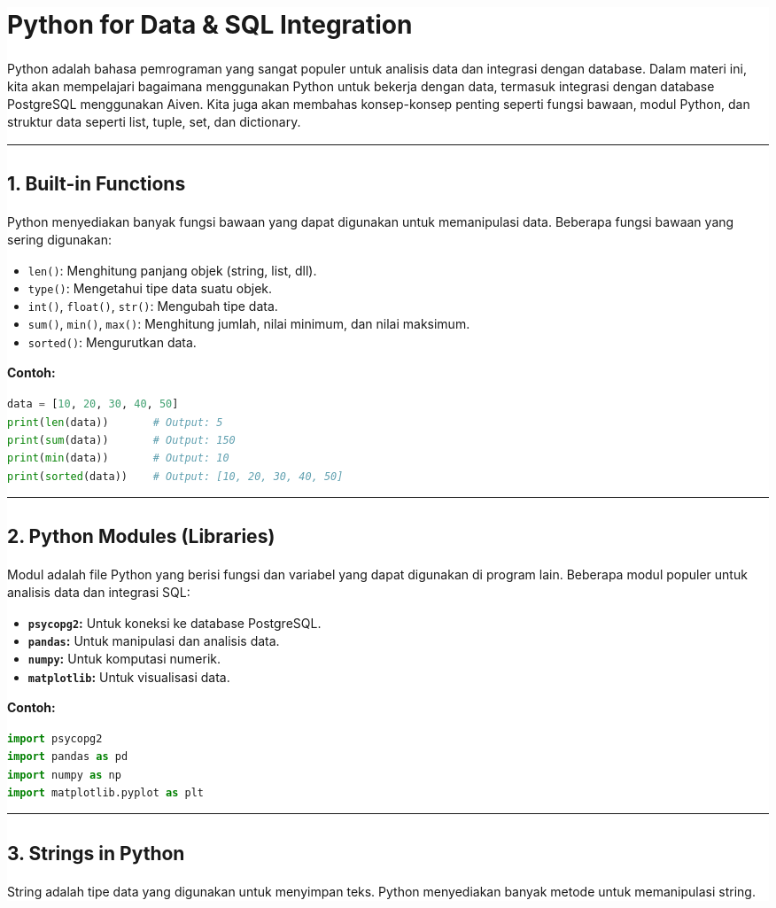 # **Python for Data & SQL Integration**

Python adalah bahasa pemrograman yang sangat populer untuk analisis data dan integrasi dengan database. Dalam materi ini, kita akan mempelajari bagaimana menggunakan Python untuk bekerja dengan data, termasuk integrasi dengan database PostgreSQL menggunakan Aiven. Kita juga akan membahas konsep-konsep penting seperti fungsi bawaan, modul Python, dan struktur data seperti list, tuple, set, dan dictionary.

---

## **1. Built-in Functions**
Python menyediakan banyak fungsi bawaan yang dapat digunakan untuk memanipulasi data. Beberapa fungsi bawaan yang sering digunakan:

- `len()`: Menghitung panjang objek (string, list, dll).
- `type()`: Mengetahui tipe data suatu objek.
- `int()`, `float()`, `str()`: Mengubah tipe data.
- `sum()`, `min()`, `max()`: Menghitung jumlah, nilai minimum, dan nilai maksimum.
- `sorted()`: Mengurutkan data.

**Contoh:**
```python
data = [10, 20, 30, 40, 50]
print(len(data))       # Output: 5
print(sum(data))       # Output: 150
print(min(data))       # Output: 10
print(sorted(data))    # Output: [10, 20, 30, 40, 50]
```

---

## **2. Python Modules (Libraries)**
Modul adalah file Python yang berisi fungsi dan variabel yang dapat digunakan di program lain. Beberapa modul populer untuk analisis data dan integrasi SQL:

- **`psycopg2`:** Untuk koneksi ke database PostgreSQL.
- **`pandas`:** Untuk manipulasi dan analisis data.
- **`numpy`:** Untuk komputasi numerik.
- **`matplotlib`:** Untuk visualisasi data.

**Contoh:**
```python
import psycopg2
import pandas as pd
import numpy as np
import matplotlib.pyplot as plt
```

---

## **3. Strings in Python**
String adalah tipe data yang digunakan untuk menyimpan teks. Python menyediakan banyak metode untuk memanipulasi string.
